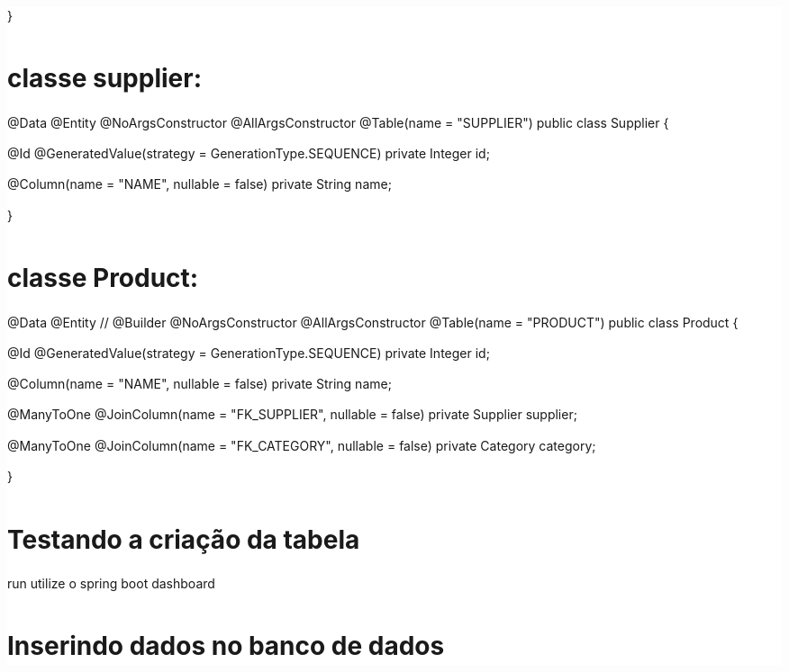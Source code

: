 }

# classe supplier:

@Data
@Entity
@NoArgsConstructor
@AllArgsConstructor
@Table(name = "SUPPLIER")
public class Supplier {

@Id
@GeneratedValue(strategy = GenerationType.SEQUENCE)
private Integer id;

@Column(name = "NAME", nullable = false)
private String name;

}

# classe Product:

@Data
@Entity
// @Builder
@NoArgsConstructor
@AllArgsConstructor
@Table(name = "PRODUCT")
public class Product {

@Id
@GeneratedValue(strategy = GenerationType.SEQUENCE)
private Integer id;

@Column(name = "NAME", nullable = false)
private String name;

@ManyToOne
@JoinColumn(name = "FK_SUPPLIER", nullable = false)
private Supplier supplier;

@ManyToOne
@JoinColumn(name = "FK_CATEGORY", nullable = false)
private Category category;

}

# Testando a criação da tabela

run
utilize o spring boot dashboard

# Inserindo dados no banco de dados
